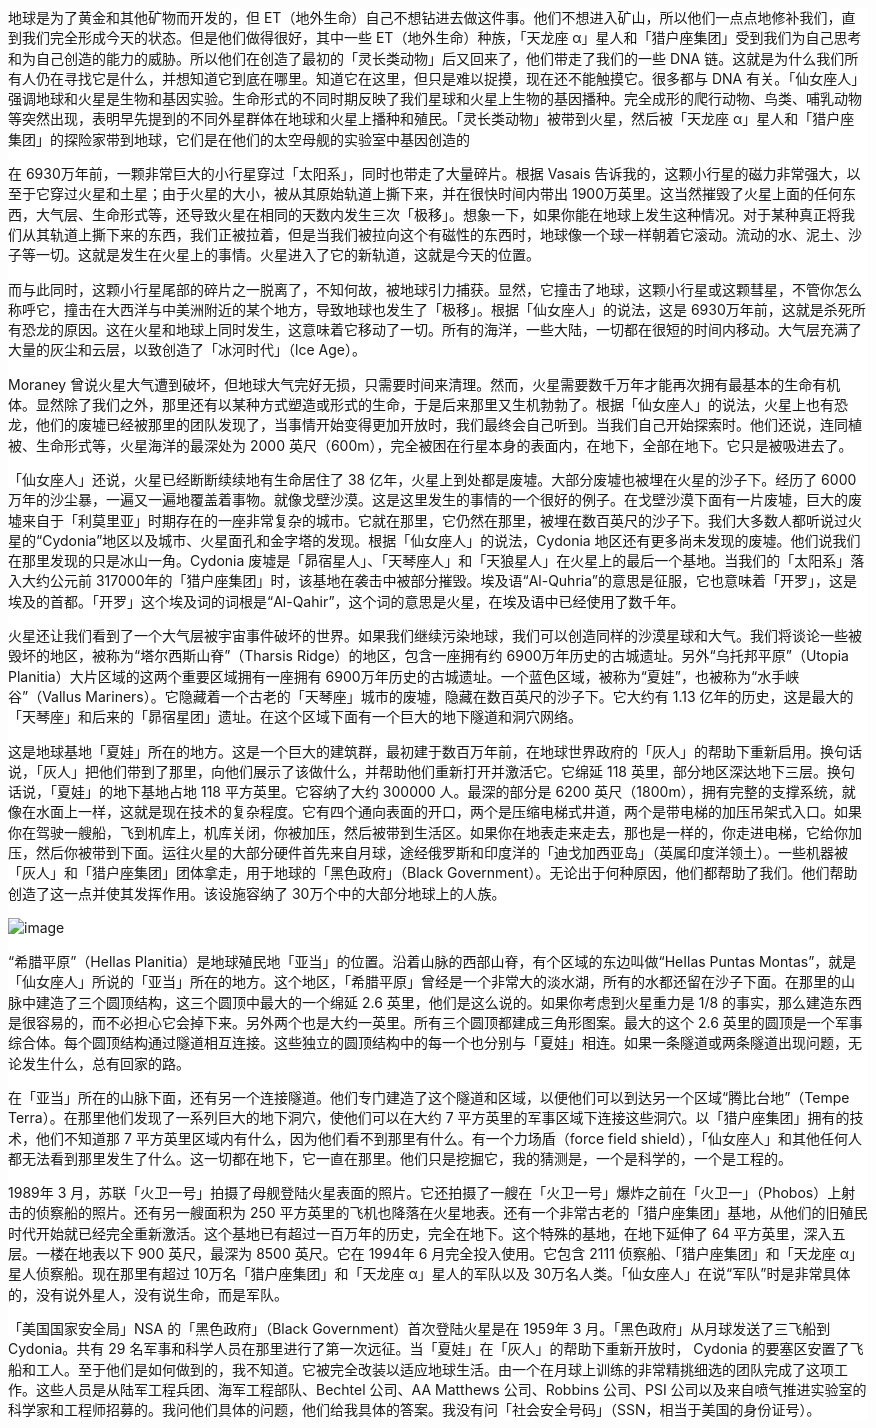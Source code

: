 地球是为了黄金和其他矿物而开发的，但 ET（地外生命）自己不想钻进去做这件事。他们不想进入矿山，所以他们一点点地修补我们，直到我们完全形成今天的状态。但是他们做得很好，其中一些 ET（地外生命）种族，「天龙座 α」星人和「猎户座集团」受到我们为自己思考和为自己创造的能力的威胁。所以他们在创造了最初的「灵长类动物」后又回来了，他们带走了我们的一些 DNA 链。这就是为什么我们所有人仍在寻找它是什么，并想知道它到底在哪里。知道它在这里，但只是难以捉摸，现在还不能触摸它。很多都与 DNA 有关。「仙女座人」强调地球和火星是生物和基因实验。生命形式的不同时期反映了我们星球和火星上生物的基因播种。完全成形的爬行动物、鸟类、哺乳动物等突然出现，表明早先提到的不同外星群体在地球和火星上播种和殖民。「灵长类动物」被带到火星，然后被「天龙座 α」星人和「猎户座集团」的探险家带到地球，它们是在他们的太空母舰的实验室中基因创造的

在 6930万年前，一颗非常巨大的小行星穿过「太阳系」，同时也带走了大量碎片。根据 Vasais 告诉我的，这颗小行星的磁力非常强大，以至于它穿过火星和土星；由于火星的大小，被从其原始轨道上撕下来，并在很快时间内带出 1900万英里。这当然摧毁了火星上面的任何东西，大气层、生命形式等，还导致火星在相同的天数内发生三次「极移」。想象一下，如果你能在地球上发生这种情况。对于某种真正将我们从其轨道上撕下来的东西，我们正被拉着，但是当我们被拉向这个有磁性的东西时，地球像一个球一样朝着它滚动。流动的水、泥土、沙子等一切。这就是发生在火星上的事情。火星进入了它的新轨道，这就是今天的位置。

而与此同时，这颗小行星尾部的碎片之一脱离了，不知何故，被地球引力捕获。显然，它撞击了地球，这颗小行星或这颗彗星，不管你怎么称呼它，撞击在大西洋与中美洲附近的某个地方，导致地球也发生了「极移」。根据「仙女座人」的说法，这是 6930万年前，这就是杀死所有恐龙的原因。这在火星和地球上同时发生，这意味着它移动了一切。所有的海洋，一些大陆，一切都在很短的时间内移动。大气层充满了大量的灰尘和云层，以致创造了「冰河时代」（lce Age）。

Moraney 曾说火星大气遭到破坏，但地球大气完好无损，只需要时间来清理。然而，火星需要数千万年才能再次拥有最基本的生命有机体。显然除了我们之外，那里还有以某种方式塑造或形式的生命，于是后来那里又生机勃勃了。根据「仙女座人」的说法，火星上也有恐龙，他们的废墟已经被那里的团队发现了，当事情开始变得更加开放时，我们最终会自己听到。当我们自己开始探索时。他们还说，连同植被、生命形式等，火星海洋的最深处为 2000 英尺（600m），完全被困在行星本身的表面内，在地下，全部在地下。它只是被吸进去了。

「仙女座人」还说，火星已经断断续续地有生命居住了 38 亿年，火星上到处都是废墟。大部分废墟也被埋在火星的沙子下。经历了 6000万年的沙尘暴，一遍又一遍地覆盖着事物。就像戈壁沙漠。这是这里发生的事情的一个很好的例子。在戈壁沙漠下面有一片废墟，巨大的废墟来自于「利莫里亚」时期存在的一座非常复杂的城市。它就在那里，它仍然在那里，被埋在数百英尺的沙子下。我们大多数人都听说过火星的“Cydonia”地区以及城市、火星面孔和金字塔的发现。根据「仙女座人」的说法，Cydonia 地区还有更多尚未发现的废墟。他们说我们在那里发现的只是冰山一角。Cydonia 废墟是「昴宿星人」、「天琴座人」和「天狼星人」在火星上的最后一个基地。当我们的「太阳系」落入大约公元前 317000年的「猎户座集团」时，该基地在袭击中被部分摧毁。埃及语“Al-Quhria”的意思是征服，它也意味着「开罗」，这是埃及的首都。「开罗」这个埃及词的词根是“Al-Qahir”，这个词的意思是火星，在埃及语中已经使用了数千年。

火星还让我们看到了一个大气层被宇宙事件破坏的世界。如果我们继续污染地球，我们可以创造同样的沙漠星球和大气。我们将谈论一些被毁坏的地区，被称为“塔尔西斯山脊”（Tharsis Ridge）的地区，包含一座拥有约 6900万年历史的古城遗址。另外“乌托邦平原”（Utopia Planitia）大片区域的这两个重要区域拥有一座拥有 6900万年历史的古城遗址。一个蓝色区域，被称为“夏娃”，也被称为“水手峡谷”（Vallus Mariners）。它隐藏着一个古老的「天琴座」城市的废墟，隐藏在数百英尺的沙子下。它大约有 1.13 亿年的历史，这是最大的「天琴座」和后来的「昴宿星团」遗址。在这个区域下面有一个巨大的地下隧道和洞穴网络。

这是地球基地「夏娃」所在的地方。这是一个巨大的建筑群，最初建于数百万年前，在地球世界政府的「灰人」的帮助下重新启用。换句话说，「灰人」把他们带到了那里，向他们展示了该做什么，并帮助他们重新打开并激活它。它绵延 118 英里，部分地区深达地下三层。换句话说，「夏娃」的地下基地占地 118 平方英里。它容纳了大约 300000 人。最深的部分是 6200 英尺（1800m），拥有完整的支撑系统，就像在水面上一样，这就是现在技术的复杂程度。它有四个通向表面的开口，两个是压缩电梯式井道，两个是带电梯的加压吊架式入口。如果你在驾驶一艘船，飞到机库上，机库关闭，你被加压，然后被带到生活区。如果你在地表走来走去，那也是一样的，你走进电梯，它给你加压，然后你被带到下面。运往火星的大部分硬件首先来自月球，途经俄罗斯和印度洋的「迪戈加西亚岛」（英属印度洋领土）。一些机器被「灰人」和「猎户座集团」团体拿走，用于地球的「黑色政府」（Black Government）。无论出于何种原因，他们都帮助了我们。他们帮助创造了这一点并使其发挥作用。该设施容纳了 30万个中的大部分地球上的人族。

![image](https://cdn.jsdelivr.net/gh/gxlist/image/%E4%BB%99%E5%A5%B3%E5%BA%A7%E8%AE%AE%E4%BC%9A-%E4%BF%9D%E5%8D%AB%E5%9C%A3%E5%9C%B0/202204171959738.png)

“希腊平原”（Hellas Planitia）是地球殖民地「亚当」的位置。沿着山脉的西部山脊，有个区域的东边叫做“HeIlas Puntas Montas”，就是「仙女座人」所说的「亚当」所在的地方。这个地区，「希腊平原」曾经是一个非常大的淡水湖，所有的水都还留在沙子下面。在那里的山脉中建造了三个圆顶结构，这三个圆顶中最大的一个绵延 2.6 英里，他们是这么说的。如果你考虑到火星重力是 1/8 的事实，那么建造东西是很容易的，而不必担心它会掉下来。另外两个也是大约一英里。所有三个圆顶都建成三角形图案。最大的这个 2.6 英里的圆顶是一个军事综合体。每个圆顶结构通过隧道相互连接。这些独立的圆顶结构中的每一个也分别与「夏娃」相连。如果一条隧道或两条隧道出现问题，无论发生什么，总有回家的路。

在「亚当」所在的山脉下面，还有另一个连接隧道。他们专门建造了这个隧道和区域，以便他们可以到达另一个区域“腾比台地”（Tempe Terra）。在那里他们发现了一系列巨大的地下洞穴，使他们可以在大约 7 平方英里的军事区域下连接这些洞穴。以「猎户座集团」拥有的技术，他们不知道那 7 平方英里区域内有什么，因为他们看不到那里有什么。有一个力场盾（force field shield），「仙女座人」和其他任何人都无法看到那里发生了什么。这一切都在地下，它一直在那里。他们只是挖掘它，我的猜测是，一个是科学的，一个是工程的。

1989年 3 月，苏联「火卫一号」拍摄了母舰登陆火星表面的照片。它还拍摄了一艘在「火卫一号」爆炸之前在「火卫一」（Phobos）上射击的侦察船的照片。还有另一艘面积为 250 平方英里的飞机也降落在火星地表。还有一个非常古老的「猎户座集团」基地，从他们的旧殖民时代开始就已经完全重新激活。这个基地已有超过一百万年的历史，完全在地下。这个特殊的基地，在地下延伸了 64 平方英里，深入五层。一楼在地表以下 900 英尺，最深为 8500 英尺。它在 1994年 6 月完全投入使用。它包含 2111 侦察船、「猎户座集团」和「天龙座 α」星人侦察船。现在那里有超过 10万名「猎户座集团」和「天龙座 α」星人的军队以及 30万名人类。「仙女座人」在说“军队”时是非常具体的，没有说外星人，没有说生命，而是军队。

「美国国家安全局」NSA 的「黑色政府」（Black Government）首次登陆火星是在 1959年 3 月。「黑色政府」从月球发送了三飞船到 Cydonia。共有 29 名军事和科学人员在那里进行了第一次远征。当「夏娃」在「灰人」的帮助下重新开放时， Cydonia 的要塞区安置了飞船和工人。至于他们是如何做到的，我不知道。它被完全改装以适应地球生活。由一个在月球上训练的非常精挑细选的团队完成了这项工作。这些人员是从陆军工程兵团、海军工程部队、Bechtel 公司、AA Matthews 公司、Robbins 公司、PSI 公司以及来自喷气推进实验室的科学家和工程师招募的。我问他们具体的问题，他们给我具体的答案。我没有问「社会安全号码」（SSN，相当于美国的身份证号）。
